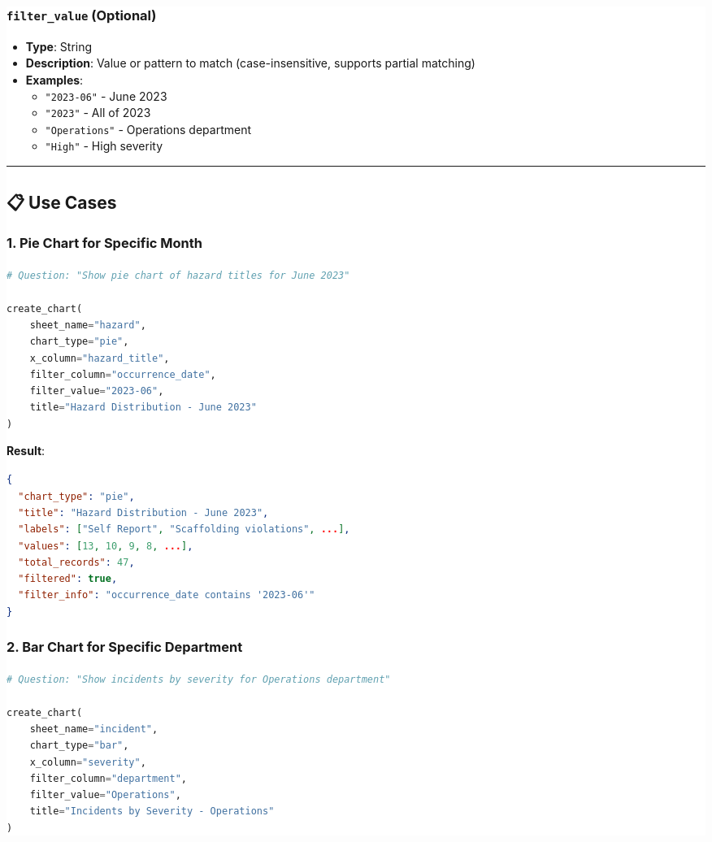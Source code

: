 ### `filter_value` (Optional)
- **Type**: String
- **Description**: Value or pattern to match (case-insensitive, supports partial matching)
- **Examples**:
  - `"2023-06"` - June 2023
  - `"2023"` - All of 2023
  - `"Operations"` - Operations department
  - `"High"` - High severity

---

## 📋 Use Cases

### 1. **Pie Chart for Specific Month**
```python
# Question: "Show pie chart of hazard titles for June 2023"

create_chart(
    sheet_name="hazard",
    chart_type="pie",
    x_column="hazard_title",
    filter_column="occurrence_date",
    filter_value="2023-06",
    title="Hazard Distribution - June 2023"
)
```

**Result**:
```json
{
  "chart_type": "pie",
  "title": "Hazard Distribution - June 2023",
  "labels": ["Self Report", "Scaffolding violations", ...],
  "values": [13, 10, 9, 8, ...],
  "total_records": 47,
  "filtered": true,
  "filter_info": "occurrence_date contains '2023-06'"
}
```

### 2. **Bar Chart for Specific Department**
```python
# Question: "Show incidents by severity for Operations department"

create_chart(
    sheet_name="incident",
    chart_type="bar",
    x_column="severity",
    filter_column="department",
    filter_value="Operations",
    title="Incidents by Severity - Operations"
)
```
